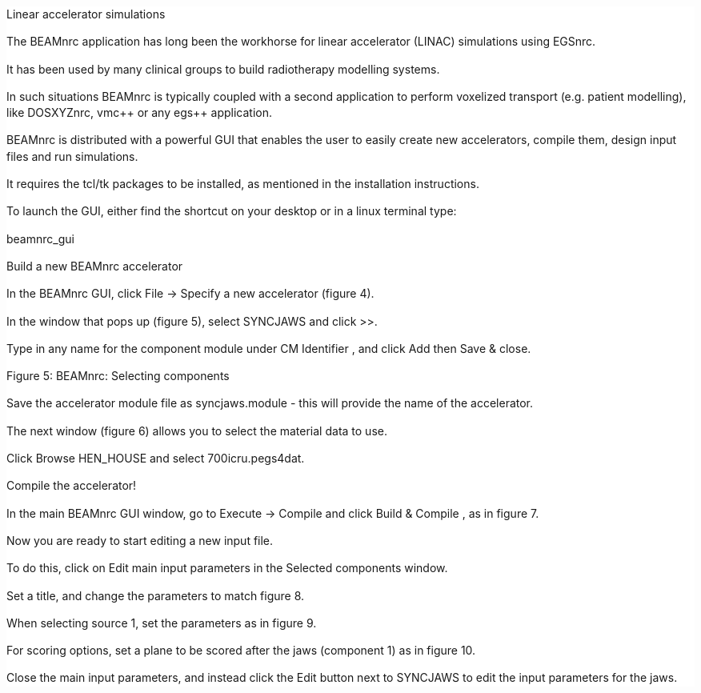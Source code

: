 
Linear accelerator simulations

The BEAMnrc application has long been the workhorse for linear accelerator (LINAC) simulations using EGSnrc. 

It has been used by many clinical groups to build radiotherapy modelling systems. 

In such situations BEAMnrc is typically coupled with a second application to perform voxelized transport (e.g. patient modelling), 
like DOSXYZnrc, vmc++ or any egs++ application.

BEAMnrc is distributed with a powerful GUI that enables the user to easily create new accelerators, compile them, design input files and run simulations. 

It requires the tcl/tk packages to be installed, 
as mentioned in the installation instructions. 

To launch the GUI,
either find the shortcut on your desktop or in a linux terminal type:

beamnrc_gui

Build a new BEAMnrc accelerator

In the BEAMnrc GUI, 
click File -> Specify a new accelerator (figure 4). 

In the window that pops up (figure 5), 
select SYNCJAWS and click >>. 

Type in any name for the component module under CM Identifier , 
and click Add then Save & close.

Figure 5: BEAMnrc: Selecting components

Save the accelerator module file as syncjaws.module - 
this will provide the name of the accelerator. 

The next window (figure 6) allows you to select the material data to use. 

Click Browse HEN_HOUSE and select 700icru.pegs4dat.

Compile the accelerator! 

In the main BEAMnrc GUI window, 
go to Execute -> Compile and click Build & Compile , 
as in figure 7.

Now you are ready to start editing a new input file. 

To do this, click on Edit main input parameters in the Selected components window. 

Set a title, and change the parameters to match figure 8. 

When selecting source 1, set the parameters as in figure 9. 

For scoring options, 
set a plane to be scored after the jaws (component 1) as in figure 10.

Close the main input parameters, 
and instead click the Edit button next to SYNCJAWS to edit the input parameters for the jaws. 
